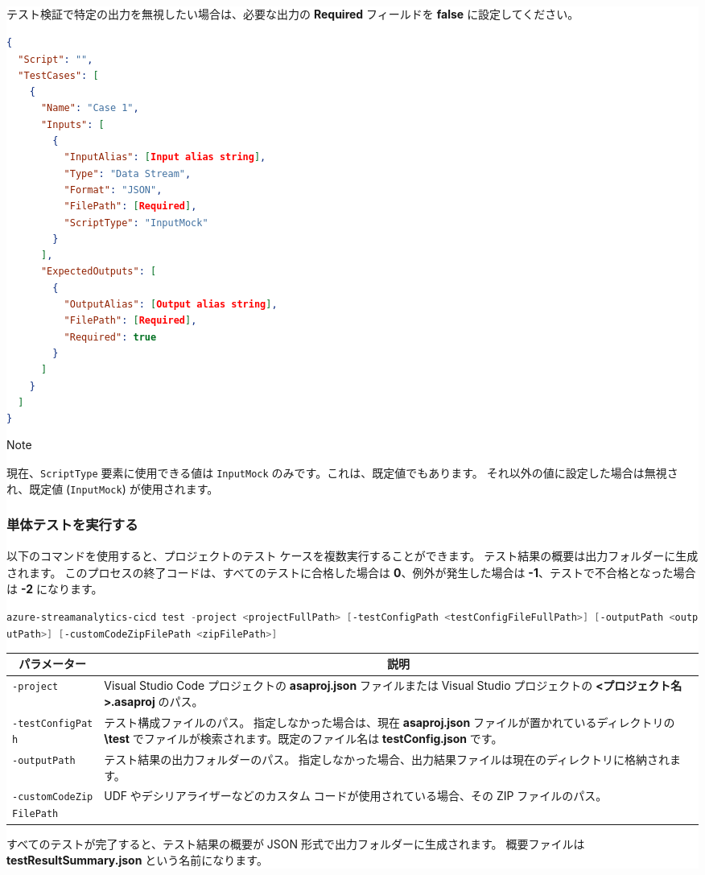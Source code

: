 テスト検証で特定の出力を無視したい場合は、必要な出力の **Required** フィールドを **false** に設定してください。

```json
{
  "Script": "",
  "TestCases": [
    {
      "Name": "Case 1",
      "Inputs": [
        {
          "InputAlias": [Input alias string],
          "Type": "Data Stream",
          "Format": "JSON",
          "FilePath": [Required],
          "ScriptType": "InputMock"
        }
      ],
      "ExpectedOutputs": [
        {
          "OutputAlias": [Output alias string],
          "FilePath": [Required],
          "Required": true
        }
      ]
    }
  ]
}
```

> [!NOTE]
> 現在、`ScriptType` 要素に使用できる値は `InputMock` のみです。これは、既定値でもあります。 それ以外の値に設定した場合は無視され、既定値 (`InputMock`) が使用されます。 

### <a name="run-a-unit-test"></a>単体テストを実行する

以下のコマンドを使用すると、プロジェクトのテスト ケースを複数実行することができます。 テスト結果の概要は出力フォルダーに生成されます。 このプロセスの終了コードは、すべてのテストに合格した場合は **0**、例外が発生した場合は **-1**、テストで不合格となった場合は **-2** になります。

```powershell
azure-streamanalytics-cicd test -project <projectFullPath> [-testConfigPath <testConfigFileFullPath>] [-outputPath <outputPath>] [-customCodeZipFilePath <zipFilePath>]
```

| パラメーター | 説明 |
|---|---|
| `-project` | Visual Studio Code プロジェクトの **asaproj.json** ファイルまたは Visual Studio プロジェクトの **<プロジェクト名>.asaproj** のパス。 |
| `-testConfigPath` | テスト構成ファイルのパス。 指定しなかった場合は、現在 **asaproj.json** ファイルが置かれているディレクトリの **\test** でファイルが検索されます。既定のファイル名は **testConfig.json** です。
| `-outputPath` | テスト結果の出力フォルダーのパス。 指定しなかった場合、出力結果ファイルは現在のディレクトリに格納されます。 |
| `-customCodeZipFilePath` | UDF やデシリアライザーなどのカスタム コードが使用されている場合、その ZIP ファイルのパス。 |

すべてのテストが完了すると、テスト結果の概要が JSON 形式で出力フォルダーに生成されます。 概要ファイルは **testResultSummary.json** という名前になります。
